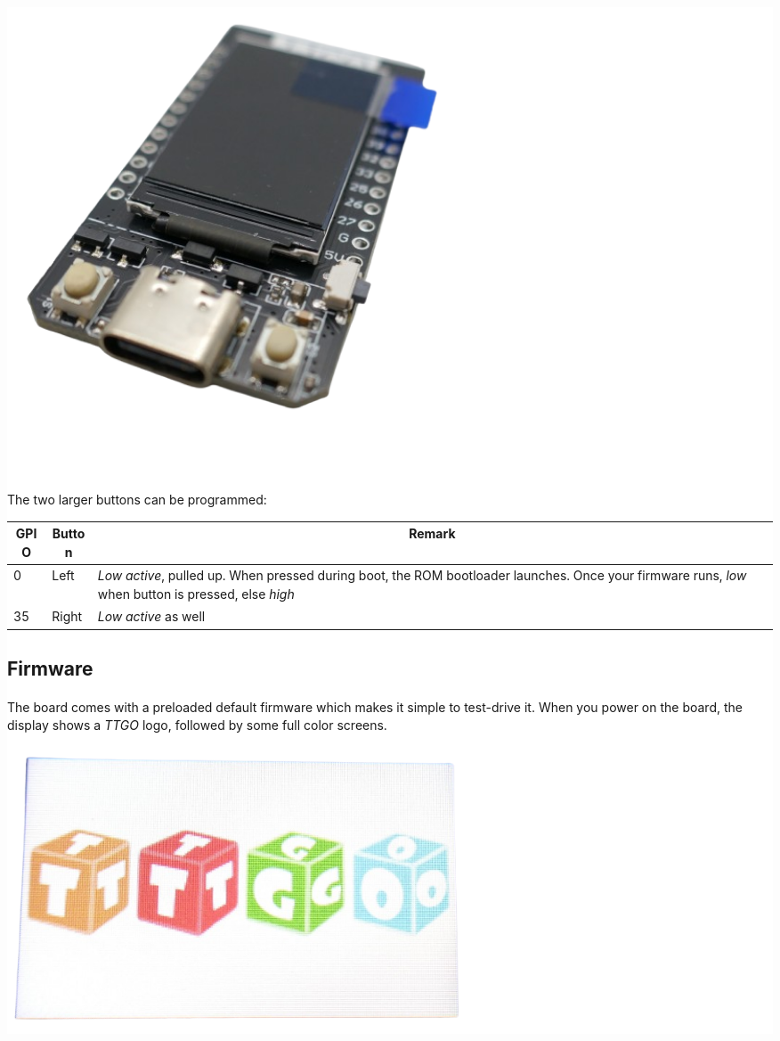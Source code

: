 <img src="images/lilygo_tdisplay_cover_front_t.webp" width="60%" height="60%" />

The two larger buttons can be programmed:

| GPIO | Button | Remark |
|------|--------|--------|
| 0    | Left   | *Low active*, pulled up. When pressed during boot, the ROM bootloader launches. Once your firmware runs, *low* when button is pressed, else *high* |
| 35   | Right  | *Low active* as well |

## Firmware

The board comes with a preloaded default firmware which makes it simple to test-drive it. When you power on the board, the display shows a *TTGO* logo, followed by some full color screens.

<img src="images/lilygo_t-display_defaultfirmware_startscreen2_t.webp" width="60%" height="60%" />
